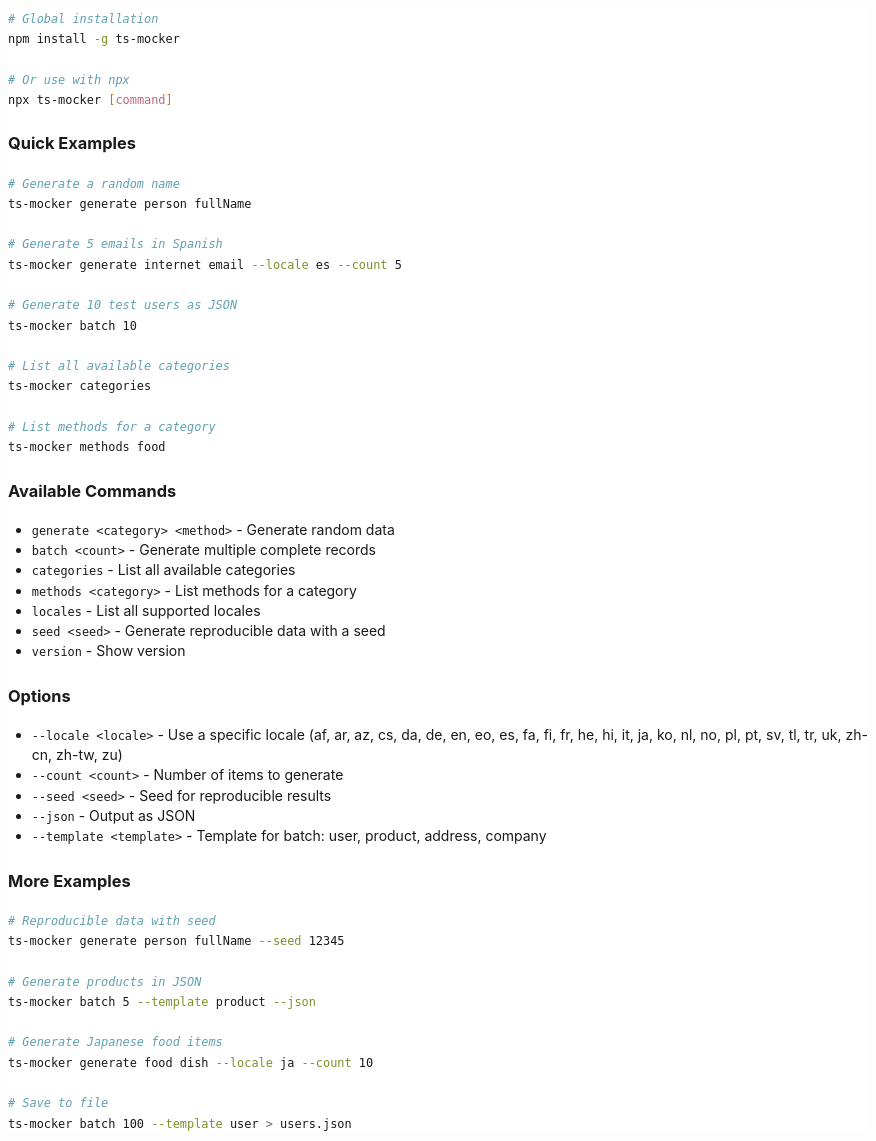 ```bash
# Global installation
npm install -g ts-mocker

# Or use with npx
npx ts-mocker [command]
```

### Quick Examples

```bash
# Generate a random name
ts-mocker generate person fullName

# Generate 5 emails in Spanish
ts-mocker generate internet email --locale es --count 5

# Generate 10 test users as JSON
ts-mocker batch 10

# List all available categories
ts-mocker categories

# List methods for a category
ts-mocker methods food
```

### Available Commands

- `generate <category> <method>` - Generate random data
- `batch <count>` - Generate multiple complete records
- `categories` - List all available categories
- `methods <category>` - List methods for a category
- `locales` - List all supported locales
- `seed <seed>` - Generate reproducible data with a seed
- `version` - Show version

### Options

- `--locale <locale>` - Use a specific locale (af, ar, az, cs, da, de, en, eo, es, fa, fi, fr, he, hi, it, ja, ko, nl, no, pl, pt, sv, tl, tr, uk, zh-cn, zh-tw, zu)
- `--count <count>` - Number of items to generate
- `--seed <seed>` - Seed for reproducible results
- `--json` - Output as JSON
- `--template <template>` - Template for batch: user, product, address, company

### More Examples

```bash
# Reproducible data with seed
ts-mocker generate person fullName --seed 12345

# Generate products in JSON
ts-mocker batch 5 --template product --json

# Generate Japanese food items
ts-mocker generate food dish --locale ja --count 10

# Save to file
ts-mocker batch 100 --template user > users.json
```


[npm-version-src]: https://img.shields.io/npm/v/ts-mocker?style=flat-square
[npm-version-href]: https://npmjs.com/package/ts-mocker
[github-actions-src]: https://img.shields.io/github/actions/workflow/status/stacksjs/ts-mocker/ci.yml?style=flat-square&branch=main
[github-actions-href]: https://github.com/stacksjs/ts-mocker/actions?query=workflow%3Aci